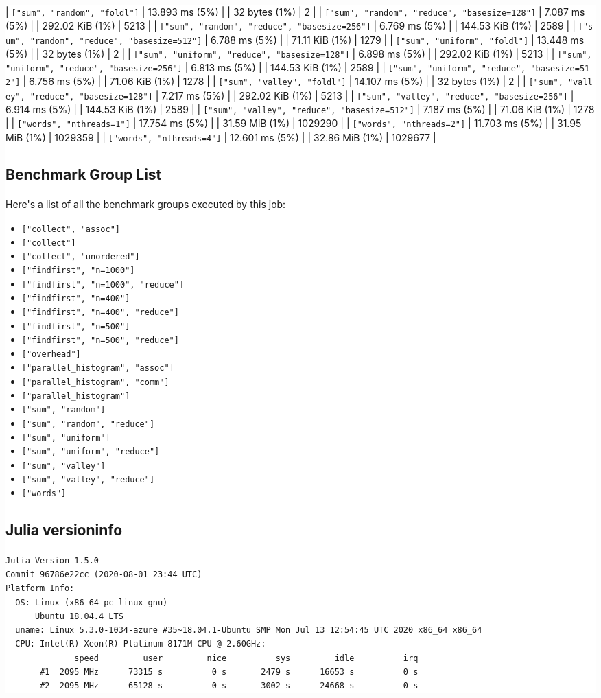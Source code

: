 | `["sum", "random", "foldl"]`                        |  13.893 ms (5%) |           |    32 bytes (1%) |           2 |
| `["sum", "random", "reduce", "basesize=128"]`       |   7.087 ms (5%) |           |  292.02 KiB (1%) |        5213 |
| `["sum", "random", "reduce", "basesize=256"]`       |   6.769 ms (5%) |           |  144.53 KiB (1%) |        2589 |
| `["sum", "random", "reduce", "basesize=512"]`       |   6.788 ms (5%) |           |   71.11 KiB (1%) |        1279 |
| `["sum", "uniform", "foldl"]`                       |  13.448 ms (5%) |           |    32 bytes (1%) |           2 |
| `["sum", "uniform", "reduce", "basesize=128"]`      |   6.898 ms (5%) |           |  292.02 KiB (1%) |        5213 |
| `["sum", "uniform", "reduce", "basesize=256"]`      |   6.813 ms (5%) |           |  144.53 KiB (1%) |        2589 |
| `["sum", "uniform", "reduce", "basesize=512"]`      |   6.756 ms (5%) |           |   71.06 KiB (1%) |        1278 |
| `["sum", "valley", "foldl"]`                        |  14.107 ms (5%) |           |    32 bytes (1%) |           2 |
| `["sum", "valley", "reduce", "basesize=128"]`       |   7.217 ms (5%) |           |  292.02 KiB (1%) |        5213 |
| `["sum", "valley", "reduce", "basesize=256"]`       |   6.914 ms (5%) |           |  144.53 KiB (1%) |        2589 |
| `["sum", "valley", "reduce", "basesize=512"]`       |   7.187 ms (5%) |           |   71.06 KiB (1%) |        1278 |
| `["words", "nthreads=1"]`                           |  17.754 ms (5%) |           |   31.59 MiB (1%) |     1029290 |
| `["words", "nthreads=2"]`                           |  11.703 ms (5%) |           |   31.95 MiB (1%) |     1029359 |
| `["words", "nthreads=4"]`                           |  12.601 ms (5%) |           |   32.86 MiB (1%) |     1029677 |

## Benchmark Group List
Here's a list of all the benchmark groups executed by this job:

- `["collect", "assoc"]`
- `["collect"]`
- `["collect", "unordered"]`
- `["findfirst", "n=1000"]`
- `["findfirst", "n=1000", "reduce"]`
- `["findfirst", "n=400"]`
- `["findfirst", "n=400", "reduce"]`
- `["findfirst", "n=500"]`
- `["findfirst", "n=500", "reduce"]`
- `["overhead"]`
- `["parallel_histogram", "assoc"]`
- `["parallel_histogram", "comm"]`
- `["parallel_histogram"]`
- `["sum", "random"]`
- `["sum", "random", "reduce"]`
- `["sum", "uniform"]`
- `["sum", "uniform", "reduce"]`
- `["sum", "valley"]`
- `["sum", "valley", "reduce"]`
- `["words"]`

## Julia versioninfo
```
Julia Version 1.5.0
Commit 96786e22cc (2020-08-01 23:44 UTC)
Platform Info:
  OS: Linux (x86_64-pc-linux-gnu)
      Ubuntu 18.04.4 LTS
  uname: Linux 5.3.0-1034-azure #35~18.04.1-Ubuntu SMP Mon Jul 13 12:54:45 UTC 2020 x86_64 x86_64
  CPU: Intel(R) Xeon(R) Platinum 8171M CPU @ 2.60GHz: 
              speed         user         nice          sys         idle          irq
       #1  2095 MHz      73315 s          0 s       2479 s      16653 s          0 s
       #2  2095 MHz      65128 s          0 s       3002 s      24668 s          0 s
```